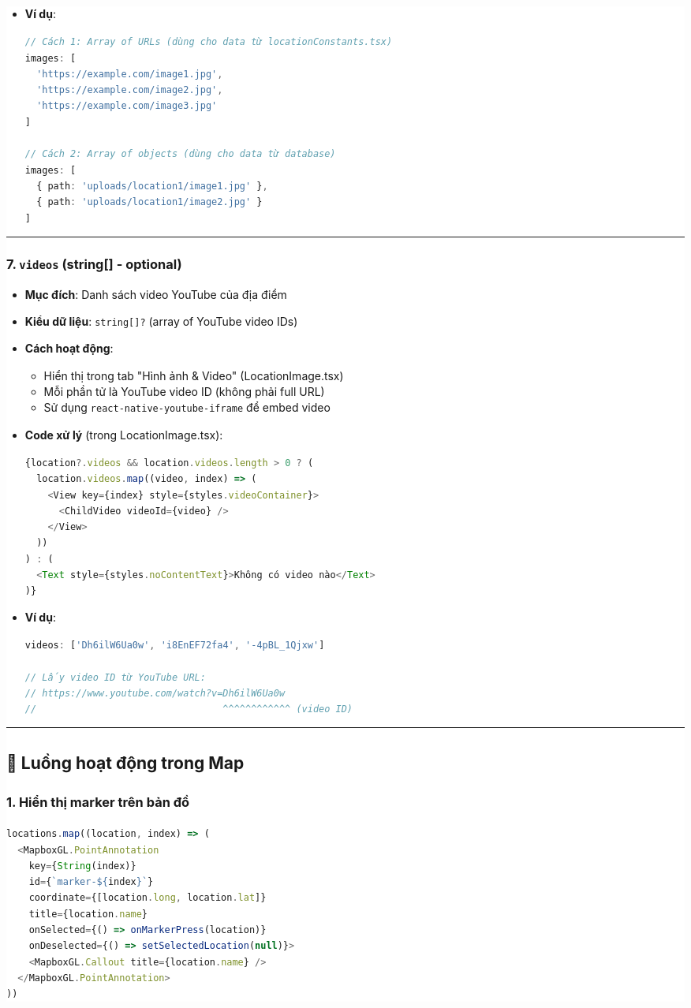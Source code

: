 - **Ví dụ**:
  ```typescript
  // Cách 1: Array of URLs (dùng cho data từ locationConstants.tsx)
  images: [
    'https://example.com/image1.jpg',
    'https://example.com/image2.jpg',
    'https://example.com/image3.jpg'
  ]

  // Cách 2: Array of objects (dùng cho data từ database)
  images: [
    { path: 'uploads/location1/image1.jpg' },
    { path: 'uploads/location1/image2.jpg' }
  ]
  ```

---

### 7. **`videos`** (string[] - optional)
- **Mục đích**: Danh sách video YouTube của địa điểm
- **Kiểu dữ liệu**: `string[]?` (array of YouTube video IDs)
- **Cách hoạt động**: 
  - Hiển thị trong tab "Hình ảnh & Video" (LocationImage.tsx)
  - Mỗi phần tử là YouTube video ID (không phải full URL)
  - Sử dụng `react-native-youtube-iframe` để embed video

- **Code xử lý** (trong LocationImage.tsx):
  ```typescript
  {location?.videos && location.videos.length > 0 ? (
    location.videos.map((video, index) => (
      <View key={index} style={styles.videoContainer}>
        <ChildVideo videoId={video} />
      </View>
    ))
  ) : (
    <Text style={styles.noContentText}>Không có video nào</Text>
  )}
  ```

- **Ví dụ**:
  ```typescript
  videos: ['Dh6ilW6Ua0w', 'i8EnEF72fa4', '-4pBL_1Qjxw']
  
  // Lấy video ID từ YouTube URL:
  // https://www.youtube.com/watch?v=Dh6ilW6Ua0w
  //                                 ^^^^^^^^^^^^ (video ID)
  ```

---

## 🔄 Luồng hoạt động trong Map

### 1. **Hiển thị marker trên bản đồ**
```typescript
locations.map((location, index) => (
  <MapboxGL.PointAnnotation
    key={String(index)}
    id={`marker-${index}`}
    coordinate={[location.long, location.lat]}
    title={location.name}
    onSelected={() => onMarkerPress(location)}
    onDeselected={() => setSelectedLocation(null)}>
    <MapboxGL.Callout title={location.name} />
  </MapboxGL.PointAnnotation>
))
```